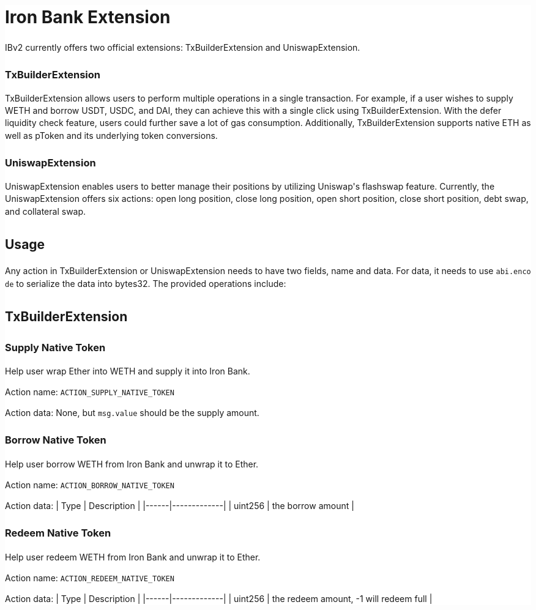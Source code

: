# Iron Bank Extension

IBv2 currently offers two official extensions: TxBuilderExtension and UniswapExtension.

### TxBuilderExtension

TxBuilderExtension allows users to perform multiple operations in a single transaction. For example, if a user wishes to supply WETH and borrow USDT, USDC, and DAI, they can achieve this with a single click using TxBuilderExtension. With the defer liquidity check feature, users could further save a lot of gas consumption. Additionally, TxBuilderExtension supports native ETH as well as pToken and its underlying token conversions.

### UniswapExtension

UniswapExtension enables users to better manage their positions by utilizing Uniswap's flashswap feature. Currently, the UniswapExtension offers six actions: open long position, close long position, open short position, close short position, debt swap, and collateral swap.

## Usage

Any action in TxBuilderExtension or UniswapExtension needs to have two fields, name and data. For data, it needs to use `abi.encode` to serialize the data into bytes32. The provided operations include:

## TxBuilderExtension

### Supply Native Token

Help user wrap Ether into WETH and supply it into Iron Bank.

Action name: `ACTION_SUPPLY_NATIVE_TOKEN`

Action data: None, but `msg.value` should be the supply amount.

### Borrow Native Token

Help user borrow WETH from Iron Bank and unwrap it to Ether.

Action name: `ACTION_BORROW_NATIVE_TOKEN`

Action data:
| Type | Description |
|------|-------------|
| uint256 | the borrow amount |

### Redeem Native Token

Help user redeem WETH from Iron Bank and unwrap it to Ether.

Action name: `ACTION_REDEEM_NATIVE_TOKEN`

Action data:
| Type | Description |
|------|-------------|
| uint256 | the redeem amount, -1 will redeem full |
